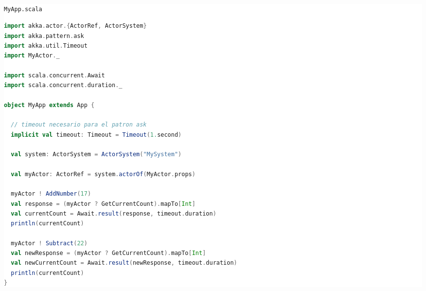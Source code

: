 `MyApp.scala`
```scala
import akka.actor.{ActorRef, ActorSystem}
import akka.pattern.ask
import akka.util.Timeout
import MyActor._

import scala.concurrent.Await
import scala.concurrent.duration._

object MyApp extends App {

  // timeout necesario para el patron ask
  implicit val timeout: Timeout = Timeout(1.second)

  val system: ActorSystem = ActorSystem("MySystem")

  val myActor: ActorRef = system.actorOf(MyActor.props)

  myActor ! AddNumber(17)
  val response = (myActor ? GetCurrentCount).mapTo[Int]
  val currentCount = Await.result(response, timeout.duration)
  println(currentCount)

  myActor ! Subtract(22)
  val newResponse = (myActor ? GetCurrentCount).mapTo[Int]
  val newCurrentCount = Await.result(newResponse, timeout.duration)
  println(currentCount)
}
```
